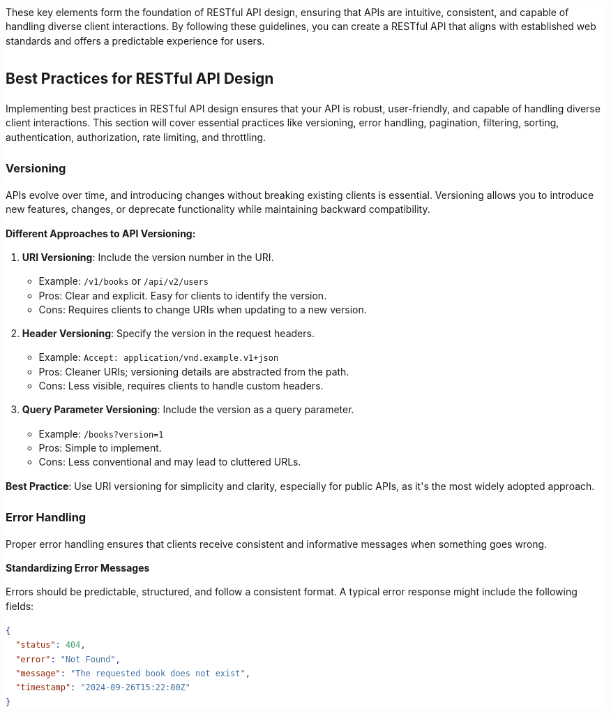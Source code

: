 These key elements form the foundation of RESTful API design, ensuring that APIs are intuitive, consistent, and capable of handling diverse client interactions. By following these guidelines, you can create a RESTful API that aligns with established web standards and offers a predictable experience for users.

## Best Practices for RESTful API Design

Implementing best practices in RESTful API design ensures that your API is robust, user-friendly, and capable of handling diverse client interactions. This section will cover essential practices like versioning, error handling, pagination, filtering, sorting, authentication, authorization, rate limiting, and throttling.

### Versioning

APIs evolve over time, and introducing changes without breaking existing clients is essential. Versioning allows you to introduce new features, changes, or deprecate functionality while maintaining backward compatibility.

**Different Approaches to API Versioning:**

1. **URI Versioning**: Include the version number in the URI.

   - Example: `/v1/books` or `/api/v2/users`
   - Pros: Clear and explicit. Easy for clients to identify the version.
   - Cons: Requires clients to change URIs when updating to a new version.

2. **Header Versioning**: Specify the version in the request headers.

   - Example: `Accept: application/vnd.example.v1+json`
   - Pros: Cleaner URIs; versioning details are abstracted from the path.
   - Cons: Less visible, requires clients to handle custom headers.

3. **Query Parameter Versioning**: Include the version as a query parameter.
   - Example: `/books?version=1`
   - Pros: Simple to implement.
   - Cons: Less conventional and may lead to cluttered URLs.

**Best Practice**: Use URI versioning for simplicity and clarity, especially for public APIs, as it's the most widely adopted approach.

### Error Handling

Proper error handling ensures that clients receive consistent and informative messages when something goes wrong.

**Standardizing Error Messages**

Errors should be predictable, structured, and follow a consistent format. A typical error response might include the following fields:

```json
{
  "status": 404,
  "error": "Not Found",
  "message": "The requested book does not exist",
  "timestamp": "2024-09-26T15:22:00Z"
}
```
